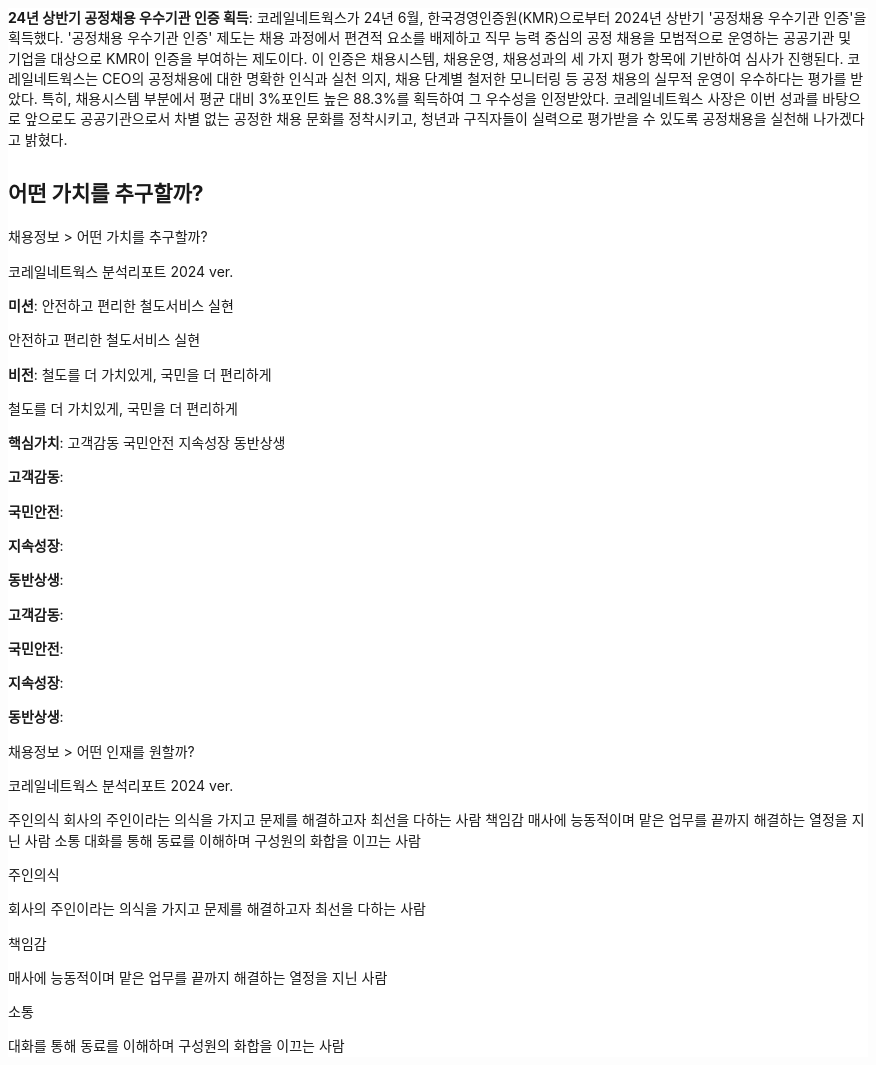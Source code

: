 **24년 상반기 공정채용 우수기관 인증 획득**: 코레일네트웍스가 24년 6월, 한국경영인증원(KMR)으로부터 2024년 상반기 '공정채용 우수기관 인증'을 획득했다. '공정채용 우수기관 인증' 제도는 채용 과정에서 편견적 요소를 배제하고 직무 능력 중심의 공정 채용을 모범적으로 운영하는 공공기관 및 기업을 대상으로 KMR이 인증을 부여하는 제도이다. 이 인증은 채용시스템, 채용운영, 채용성과의 세 가지 평가 항목에 기반하여 심사가 진행된다. 코레일네트웍스는 CEO의 공정채용에 대한 명확한 인식과 실천 의지, 채용 단계별 철저한 모니터링 등 공정 채용의 실무적 운영이 우수하다는 평가를 받았다. 특히, 채용시스템 부분에서 평균 대비 3%포인트 높은 88.3%를 획득하여 그 우수성을 인정받았다. 코레일네트웍스 사장은 이번 성과를 바탕으로 앞으로도 공공기관으로서 차별 없는 공정한 채용 문화를 정착시키고, 청년과 구직자들이 실력으로 평가받을 수 있도록 공정채용을 실천해 나가겠다고 밝혔다.

## 어떤 가치를 추구할까?

채용정보 > 어떤 가치를 추구할까?

코레일네트웍스 분석리포트 2024 ver.

**미션**: 안전하고 편리한 철도서비스 실현



안전하고 편리한 철도서비스 실현

**비전**: 철도를 더 가치있게, 국민을 더 편리하게



철도를 더 가치있게, 국민을 더 편리하게

**핵심가치**: 고객감동 국민안전 지속성장 동반상생

**고객감동**: 

**국민안전**: 

**지속성장**: 

**동반상생**: 

**고객감동**: 

**국민안전**: 

**지속성장**: 

**동반상생**: 

채용정보 > 어떤 인재를 원할까?

코레일네트웍스 분석리포트 2024 ver.

주인의식 회사의 주인이라는 의식을 가지고 문제를 해결하고자 최선을 다하는 사람
책임감 매사에 능동적이며 맡은 업무를 끝까지 해결하는 열정을 지닌 사람
소통 대화를 통해 동료를 이해하며 구성원의 화합을 이끄는 사람

주인의식

회사의 주인이라는 의식을 가지고 문제를 해결하고자 최선을 다하는 사람

책임감

매사에 능동적이며 맡은 업무를 끝까지 해결하는 열정을 지닌 사람

소통

대화를 통해 동료를 이해하며 구성원의 화합을 이끄는 사람

